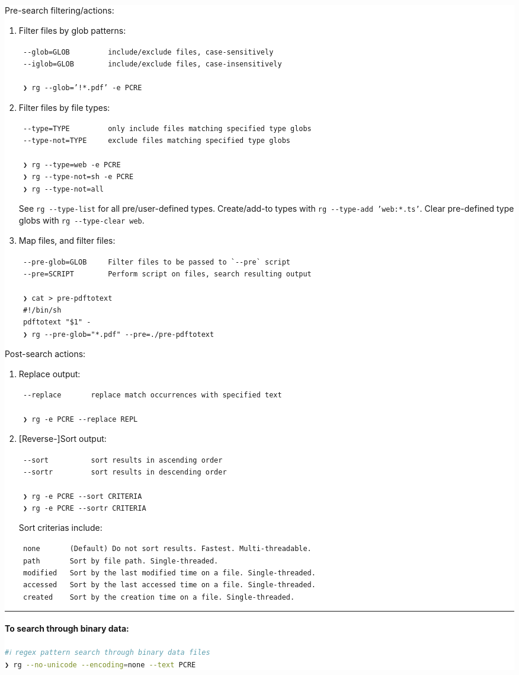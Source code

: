 Pre-search filtering/actions:

1. Filter files by glob patterns:

        --glob=GLOB         include/exclude files, case-sensitively
        --iglob=GLOB        include/exclude files, case-insensitively

        ❯ rg --glob=’!*.pdf’ -e PCRE

2. Filter files by file types:

        --type=TYPE         only include files matching specified type globs
        --type-not=TYPE     exclude files matching specified type globs

        ❯ rg --type=web -e PCRE
        ❯ rg --type-not=sh -e PCRE
        ❯ rg --type-not=all

    See `rg --type-list` for all pre/user-defined types. Create/add-to types with `rg --type-add ’web:*.ts’`. Clear pre-defined type globs with `rg --type-clear web`.

3. Map files, and filter files:

        --pre-glob=GLOB     Filter files to be passed to `--pre` script
        --pre=SCRIPT        Perform script on files, search resulting output

        ❯ cat > pre-pdftotext
        #!/bin/sh
        pdftotext "$1" -
        ❯ rg --pre-glob="*.pdf" --pre=./pre-pdftotext

Post-search actions:

1. Replace output:

        --replace       replace match occurrences with specified text

        ❯ rg -e PCRE --replace REPL

2. [Reverse-]Sort output:

        --sort          sort results in ascending order
        --sortr         sort results in descending order

        ❯ rg -e PCRE --sort CRITERIA
        ❯ rg -e PCRE --sortr CRITERIA

    Sort criterias include:

        none       (Default) Do not sort results. Fastest. Multi-threadable.
        path       Sort by file path. Single-threaded.
        modified   Sort by the last modified time on a file. Single-threaded.
        accessed   Sort by the last accessed time on a file. Single-threaded.
        created    Sort by the creation time on a file. Single-threaded.

----
#### To search through binary data:


```bash
#ℹ︎ regex pattern search through binary data files
❯ rg --no-unicode --encoding=none --text PCRE
```
